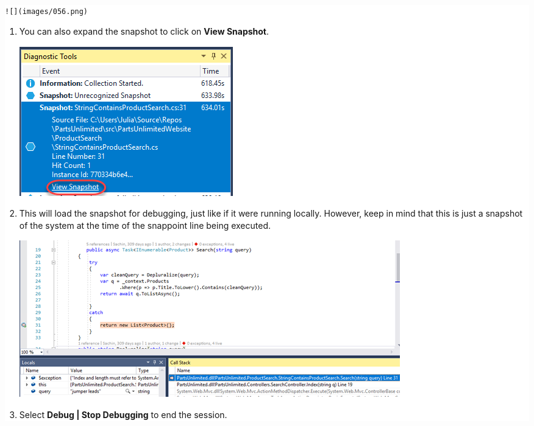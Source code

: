     ![](images/056.png)

1. You can also expand the snapshot to click on **View Snapshot**.

    ![](images/057.png)

1. This will load the snapshot for debugging, just like if it were running locally. However, keep in mind that this is just a snapshot of the system at the time of the snappoint line being executed.

    ![](images/058.png)

1. Select **Debug \| Stop Debugging** to end the session.
